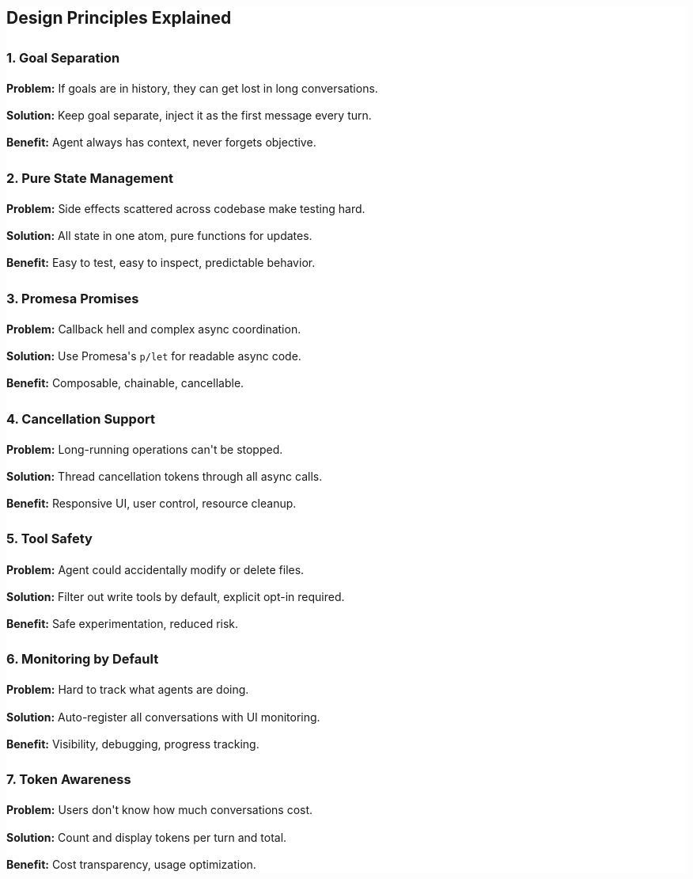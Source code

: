
## Design Principles Explained

### 1. Goal Separation

**Problem:** If goals are in history, they can get lost in long conversations.

**Solution:** Keep goal separate, inject it as the first message every turn.

**Benefit:** Agent always has context, never forgets objective.

### 2. Pure State Management

**Problem:** Side effects scattered across codebase make testing hard.

**Solution:** All state in one atom, pure functions for updates.

**Benefit:** Easy to test, easy to inspect, predictable behavior.

### 3. Promesa Promises

**Problem:** Callback hell and complex async coordination.

**Solution:** Use Promesa's `p/let` for readable async code.

**Benefit:** Composable, chainable, cancellable.

### 4. Cancellation Support

**Problem:** Long-running operations can't be stopped.

**Solution:** Thread cancellation tokens through all async calls.

**Benefit:** Responsive UI, user control, resource cleanup.

### 5. Tool Safety

**Problem:** Agent could accidentally modify or delete files.

**Solution:** Filter out write tools by default, explicit opt-in required.

**Benefit:** Safe experimentation, reduced risk.

### 6. Monitoring by Default

**Problem:** Hard to track what agents are doing.

**Solution:** Auto-register all conversations with UI monitoring.

**Benefit:** Visibility, debugging, progress tracking.

### 7. Token Awareness

**Problem:** Users don't know how much conversations cost.

**Solution:** Count and display tokens per turn and total.

**Benefit:** Cost transparency, usage optimization.
